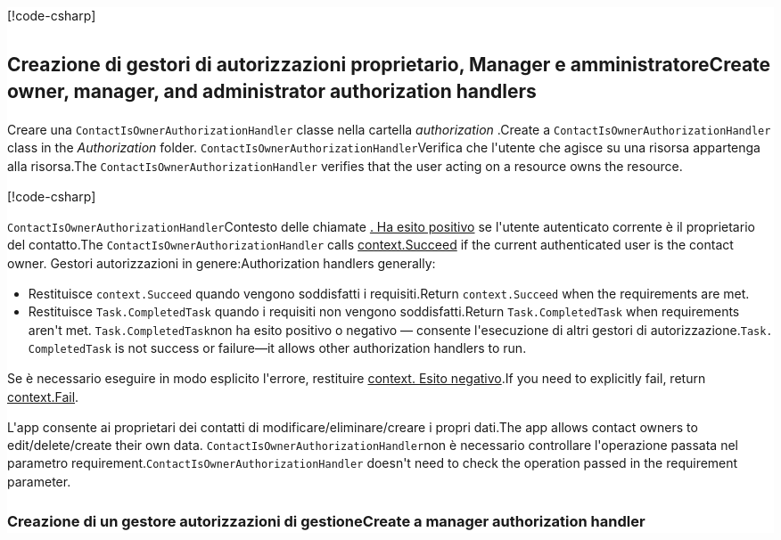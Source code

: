 [!code-csharp[](secure-data/samples/final3/Data/SeedData.cs?name=snippet1&highlight=17,18)]

## <a name="create-owner-manager-and-administrator-authorization-handlers"></a><span data-ttu-id="f4b4c-190">Creazione di gestori di autorizzazioni proprietario, Manager e amministratore</span><span class="sxs-lookup"><span data-stu-id="f4b4c-190">Create owner, manager, and administrator authorization handlers</span></span>

<span data-ttu-id="f4b4c-191">Creare una `ContactIsOwnerAuthorizationHandler` classe nella cartella *authorization* .</span><span class="sxs-lookup"><span data-stu-id="f4b4c-191">Create a `ContactIsOwnerAuthorizationHandler` class in the *Authorization* folder.</span></span> <span data-ttu-id="f4b4c-192">`ContactIsOwnerAuthorizationHandler`Verifica che l'utente che agisce su una risorsa appartenga alla risorsa.</span><span class="sxs-lookup"><span data-stu-id="f4b4c-192">The `ContactIsOwnerAuthorizationHandler` verifies that the user acting on a resource owns the resource.</span></span>

[!code-csharp[](secure-data/samples/final3/Authorization/ContactIsOwnerAuthorizationHandler.cs)]

<span data-ttu-id="f4b4c-193">`ContactIsOwnerAuthorizationHandler`Contesto delle chiamate [. Ha esito positivo](/dotnet/api/microsoft.aspnetcore.authorization.authorizationhandlercontext.succeed#Microsoft_AspNetCore_Authorization_AuthorizationHandlerContext_Succeed_Microsoft_AspNetCore_Authorization_IAuthorizationRequirement_) se l'utente autenticato corrente è il proprietario del contatto.</span><span class="sxs-lookup"><span data-stu-id="f4b4c-193">The `ContactIsOwnerAuthorizationHandler` calls [context.Succeed](/dotnet/api/microsoft.aspnetcore.authorization.authorizationhandlercontext.succeed#Microsoft_AspNetCore_Authorization_AuthorizationHandlerContext_Succeed_Microsoft_AspNetCore_Authorization_IAuthorizationRequirement_) if the current authenticated user is the contact owner.</span></span> <span data-ttu-id="f4b4c-194">Gestori autorizzazioni in genere:</span><span class="sxs-lookup"><span data-stu-id="f4b4c-194">Authorization handlers generally:</span></span>

* <span data-ttu-id="f4b4c-195">Restituisce `context.Succeed` quando vengono soddisfatti i requisiti.</span><span class="sxs-lookup"><span data-stu-id="f4b4c-195">Return `context.Succeed` when the requirements are met.</span></span>
* <span data-ttu-id="f4b4c-196">Restituisce `Task.CompletedTask` quando i requisiti non vengono soddisfatti.</span><span class="sxs-lookup"><span data-stu-id="f4b4c-196">Return `Task.CompletedTask` when requirements aren't met.</span></span> <span data-ttu-id="f4b4c-197">`Task.CompletedTask`non ha esito positivo o negativo &mdash; consente l'esecuzione di altri gestori di autorizzazione.</span><span class="sxs-lookup"><span data-stu-id="f4b4c-197">`Task.CompletedTask` is not success or failure&mdash;it allows other authorization handlers to run.</span></span>

<span data-ttu-id="f4b4c-198">Se è necessario eseguire in modo esplicito l'errore, restituire [context. Esito negativo](/dotnet/api/microsoft.aspnetcore.authorization.authorizationhandlercontext.fail).</span><span class="sxs-lookup"><span data-stu-id="f4b4c-198">If you need to explicitly fail, return [context.Fail](/dotnet/api/microsoft.aspnetcore.authorization.authorizationhandlercontext.fail).</span></span>

<span data-ttu-id="f4b4c-199">L'app consente ai proprietari dei contatti di modificare/eliminare/creare i propri dati.</span><span class="sxs-lookup"><span data-stu-id="f4b4c-199">The app allows contact owners to edit/delete/create their own data.</span></span> <span data-ttu-id="f4b4c-200">`ContactIsOwnerAuthorizationHandler`non è necessario controllare l'operazione passata nel parametro requirement.</span><span class="sxs-lookup"><span data-stu-id="f4b4c-200">`ContactIsOwnerAuthorizationHandler` doesn't need to check the operation passed in the requirement parameter.</span></span>

### <a name="create-a-manager-authorization-handler"></a><span data-ttu-id="f4b4c-201">Creazione di un gestore autorizzazioni di gestione</span><span class="sxs-lookup"><span data-stu-id="f4b4c-201">Create a manager authorization handler</span></span>
